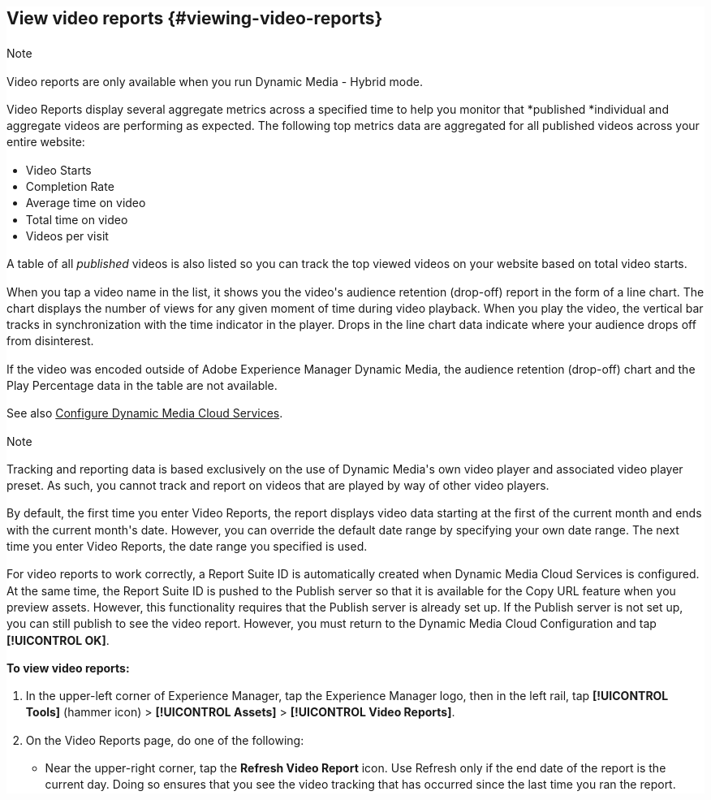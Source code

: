 ## View video reports {#viewing-video-reports}

>[!NOTE]
>
>Video reports are only available when you run Dynamic Media - Hybrid mode.

Video Reports display several aggregate metrics across a specified time to help you monitor that *published *individual and aggregate videos are performing as expected. The following top metrics data are aggregated for all published videos across your entire website:

* Video Starts
* Completion Rate
* Average time on video
* Total time on video
* Videos per visit

A table of all *published* videos is also listed so you can track the top viewed videos on your website based on total video starts.

When you tap a video name in the list, it shows you the video's audience retention (drop-off) report in the form of a line chart. The chart displays the number of views for any given moment of time during video playback. When you play the video, the vertical bar tracks in synchronization with the time indicator in the player. Drops in the line chart data indicate where your audience drops off from disinterest.

If the video was encoded outside of Adobe Experience Manager Dynamic Media, the audience retention (drop-off) chart and the Play Percentage data in the table are not available.

See also [Configure Dynamic Media Cloud Services](/help/assets/config-dynamic.md).

>[!NOTE]
>
>Tracking and reporting data is based exclusively on the use of Dynamic Media's own video player and associated video player preset. As such, you cannot track and report on videos that are played by way of other video players.

By default, the first time you enter Video Reports, the report displays video data starting at the first of the current month and ends with the current month's date. However, you can override the default date range by specifying your own date range. The next time you enter Video Reports, the date range you specified is used.

For video reports to work correctly, a Report Suite ID is automatically created when Dynamic Media Cloud Services is configured. At the same time, the Report Suite ID is pushed to the Publish server so that it is available for the Copy URL feature when you preview assets. However, this functionality requires that the Publish server is already set up. If the Publish server is not set up, you can still publish to see the video report. However, you must return to the Dynamic Media Cloud Configuration and tap **[!UICONTROL OK]**.

**To view video reports:**

1. In the upper-left corner of Experience Manager, tap the Experience Manager logo, then in the left rail, tap **[!UICONTROL Tools]** (hammer icon) > **[!UICONTROL Assets]** > **[!UICONTROL Video Reports]**.
1. On the Video Reports page, do one of the following:

    * Near the upper-right corner, tap the **Refresh Video Report** icon.
      Use Refresh only if the end date of the report is the current day. Doing so ensures that you see the video tracking that has occurred since the last time you ran the report.
